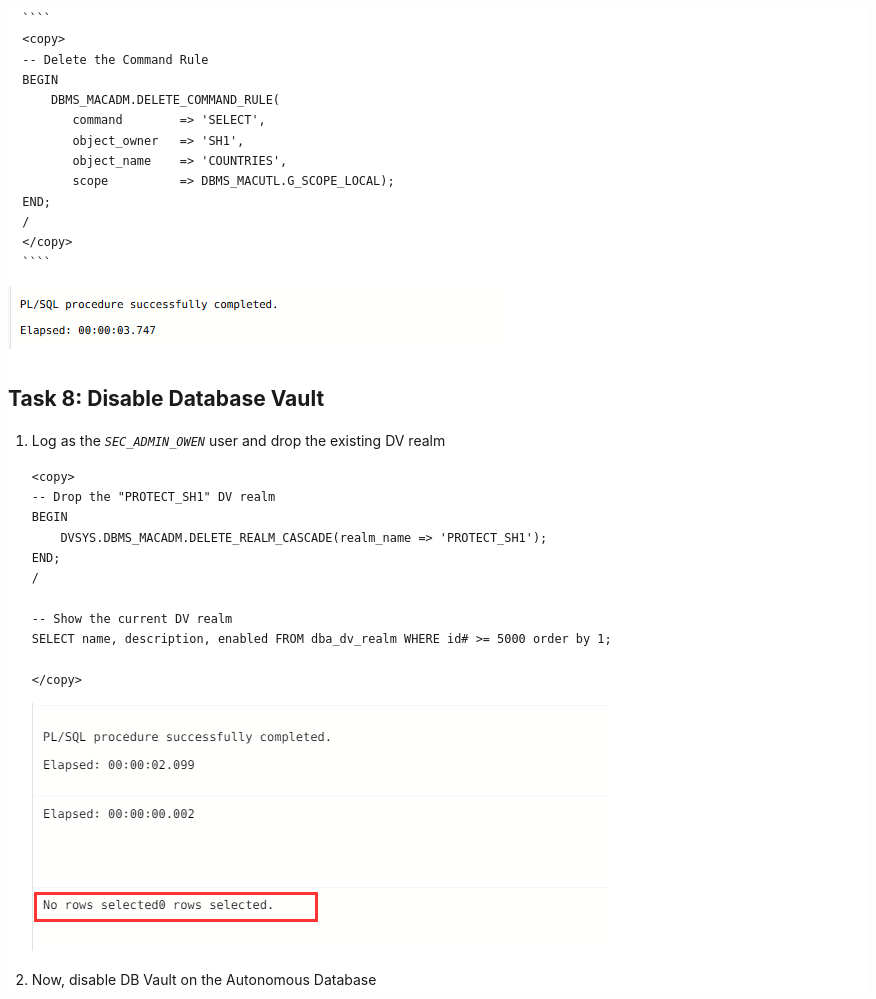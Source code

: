       ````
      <copy>
      -- Delete the Command Rule
      BEGIN
          DBMS_MACADM.DELETE_COMMAND_RULE(
             command        => 'SELECT', 
             object_owner   => 'SH1', 
             object_name    => 'COUNTRIES',
             scope          => DBMS_MACUTL.G_SCOPE_LOCAL);
      END;
      /
      </copy>
      ````

   ![](./images/adb-dbv-032.png " ")

## Task 8: Disable Database Vault

1. Log as the *`SEC_ADMIN_OWEN`* user and drop the existing DV realm

      ````
      <copy>
      -- Drop the "PROTECT_SH1" DV realm
      BEGIN
          DVSYS.DBMS_MACADM.DELETE_REALM_CASCADE(realm_name => 'PROTECT_SH1');
      END;
      /

      -- Show the current DV realm
      SELECT name, description, enabled FROM dba_dv_realm WHERE id# >= 5000 order by 1;

      </copy>
      ````

   ![](./images/adb-dbv-060.png " ")

2. Now, disable DB Vault on the Autonomous Database
